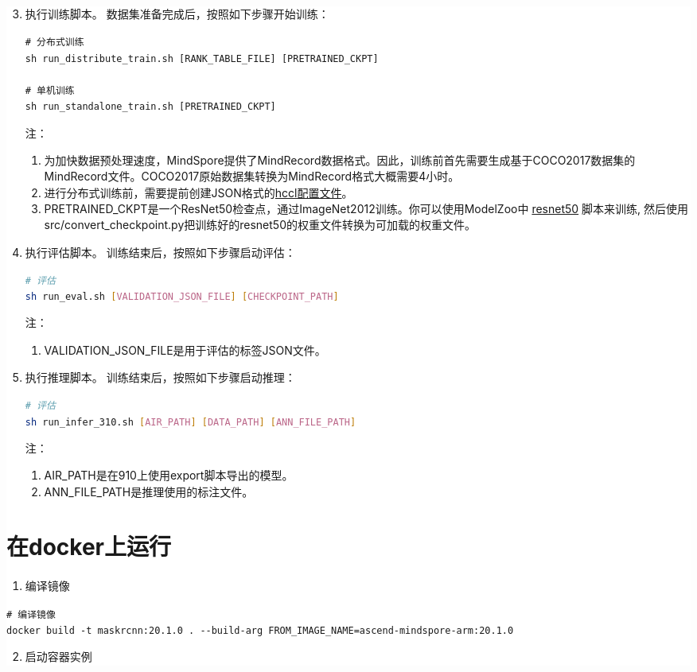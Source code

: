 3. 执行训练脚本。
    数据集准备完成后，按照如下步骤开始训练：

    ```text
    # 分布式训练
    sh run_distribute_train.sh [RANK_TABLE_FILE] [PRETRAINED_CKPT]

    # 单机训练
    sh run_standalone_train.sh [PRETRAINED_CKPT]
    ```

    注：
    1. 为加快数据预处理速度，MindSpore提供了MindRecord数据格式。因此，训练前首先需要生成基于COCO2017数据集的MindRecord文件。COCO2017原始数据集转换为MindRecord格式大概需要4小时。
    2. 进行分布式训练前，需要提前创建JSON格式的[hccl配置文件](https://gitee.com/mindspore/mindspore/tree/master/model_zoo/utils/hccl_tools)。
    3. PRETRAINED_CKPT是一个ResNet50检查点，通过ImageNet2012训练。你可以使用ModelZoo中 [resnet50](https://gitee.com/qujianwei/mindspore/tree/master/model_zoo/official/cv/resnet) 脚本来训练, 然后使用src/convert_checkpoint.py把训练好的resnet50的权重文件转换为可加载的权重文件。

4. 执行评估脚本。
   训练结束后，按照如下步骤启动评估：

   ```bash
   # 评估
   sh run_eval.sh [VALIDATION_JSON_FILE] [CHECKPOINT_PATH]
   ```

   注：
   1. VALIDATION_JSON_FILE是用于评估的标签JSON文件。

5. 执行推理脚本。
   训练结束后，按照如下步骤启动推理：

   ```bash
   # 评估
   sh run_infer_310.sh [AIR_PATH] [DATA_PATH] [ANN_FILE_PATH]
   ```

   注：
   1. AIR_PATH是在910上使用export脚本导出的模型。
   2. ANN_FILE_PATH是推理使用的标注文件。

# 在docker上运行

1. 编译镜像

```shell
# 编译镜像
docker build -t maskrcnn:20.1.0 . --build-arg FROM_IMAGE_NAME=ascend-mindspore-arm:20.1.0
```

2. 启动容器实例
